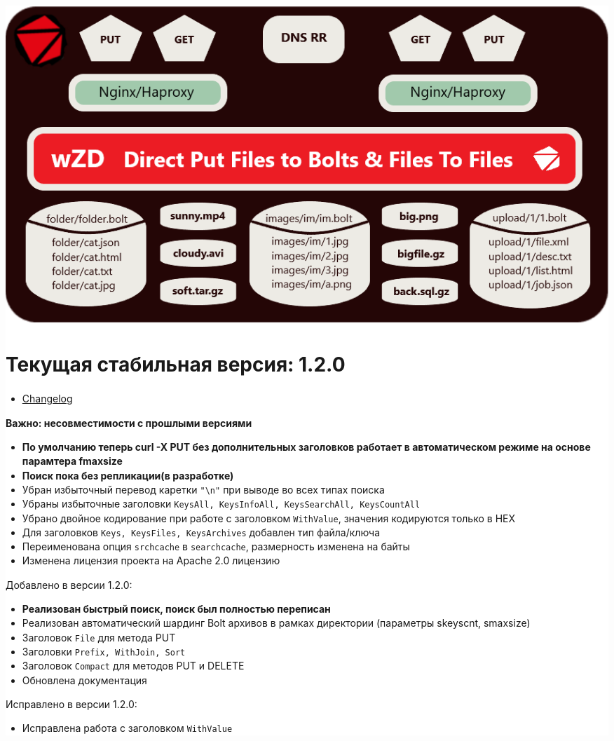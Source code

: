 <img align="center" src="/images/wzd-arch.png" alt="wZD Arch"/>

Текущая стабильная версия: 1.2.0
========

- <a href=/CHANGELOG-RUS.md>Changelog</a>

**Важно: несовместимости с прошлыми версиями**

- **По умолчанию теперь curl -X PUT без дополнительных заголовков работает в автоматическом режиме на основе парамтера fmaxsize**
- **Поиск пока без репликации(в разработке)**
- Убран избыточный перевод каретки `"\n"` при выводе во всех типах поиска
- Убраны избыточные заголовки ```KeysAll, KeysInfoAll, KeysSearchAll, KeysCountAll```
- Убрано двойное кодирование при работе с заголовком ```WithValue```, значения кодируются только в HEX
- Для заголовков ```Keys, KeysFiles, KeysArchives``` добавлен тип файла/ключа
- Переименована опция `srchcache` в `searchcache`, размерность изменена на байты
- Изменена лицензия проекта на Apache 2.0 лицензию

Добавлено в версии 1.2.0:

- **Реализован быстрый поиск, поиск был полностью переписан**
- Реализован автоматический шардинг Bolt архивов в рамках директории (параметры skeyscnt, smaxsize)
- Заголовок ```File``` для метода PUT
- Заголовки ```Prefix, WithJoin, Sort```
- Заголовок ```Compact``` для методов PUT и DELETE
- Обновлена документация

Исправлено в версии 1.2.0:

- Исправлена работа с заголовком ```WithValue```
